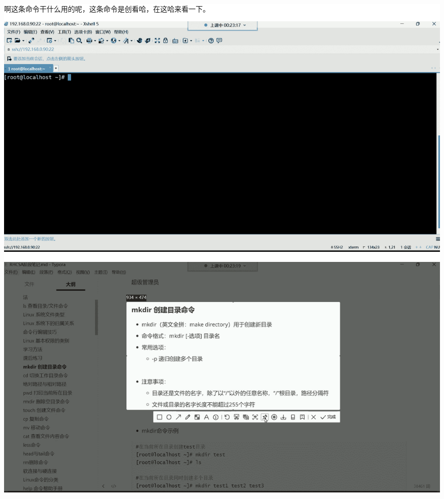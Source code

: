 啊这条命令干什么用的呢，这条命令是创看哈，在这哈来看一下。

![](img/834a02ed5b3ff6b2d30daa6dc98c4676_17.png)

![](img/834a02ed5b3ff6b2d30daa6dc98c4676_18.png)
